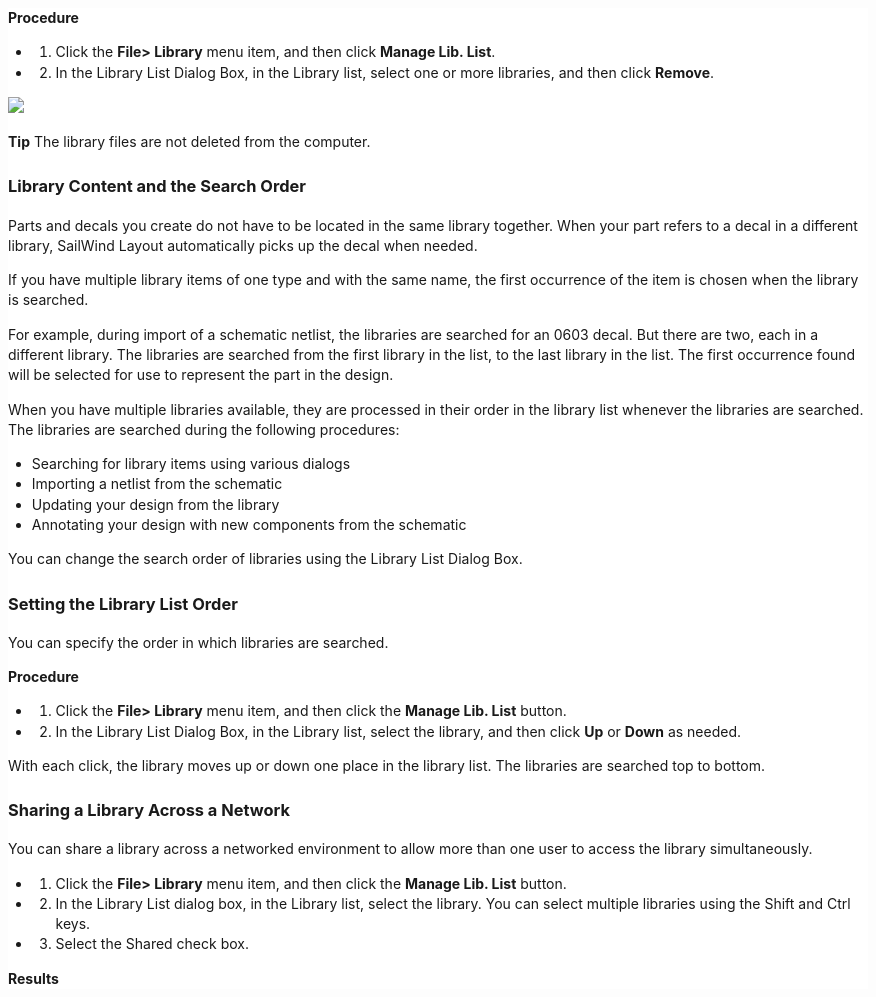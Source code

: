**Procedure**

- 1. Click the **File> Library** menu item, and then click **Manage Lib. List**.
- 2. In the Library List Dialog Box, in the Library list, select one or more libraries, and then click **Remove**.

![](/layout/guide/6/_page_7_Picture_17.jpeg)

**Tip** The library files are not deleted from the computer.

### Library Content and the Search Order
Parts and decals you create do not have to be located in the same library together. When your part refers to a decal in a different library, SailWind Layout automatically picks up the decal when needed.

If you have multiple library items of one type and with the same name, the first occurrence of the item is chosen when the library is searched.

For example, during import of a schematic netlist, the libraries are searched for an 0603 decal. But there are two, each in a different library. The libraries are searched from the first library in the list, to the last library in the list. The first occurrence found will be selected for use to represent the part in the design.

When you have multiple libraries available, they are processed in their order in the library list whenever the libraries are searched. The libraries are searched during the following procedures:

- Searching for library items using various dialogs
- Importing a netlist from the schematic
- Updating your design from the library
- Annotating your design with new components from the schematic

<span id="page-8-1"></span>You can change the search order of libraries using the Library List Dialog Box.

### Setting the Library List Order
You can specify the order in which libraries are searched.

**Procedure**

- 1. Click the **File> Library** menu item, and then click the **Manage Lib. List** button.
- 2. In the Library List Dialog Box, in the Library list, select the library, and then click **Up** or **Down** as needed.

With each click, the library moves up or down one place in the library list. The libraries are searched top to bottom.

### Sharing a Library Across a Network
You can share a library across a networked environment to allow more than one user to access the library simultaneously.

- 1. Click the **File> Library** menu item, and then click the **Manage Lib. List** button.
- 2. In the Library List dialog box, in the Library list, select the library. You can select multiple libraries using the Shift and Ctrl keys.
- 3. Select the Shared check box.

**Results**
